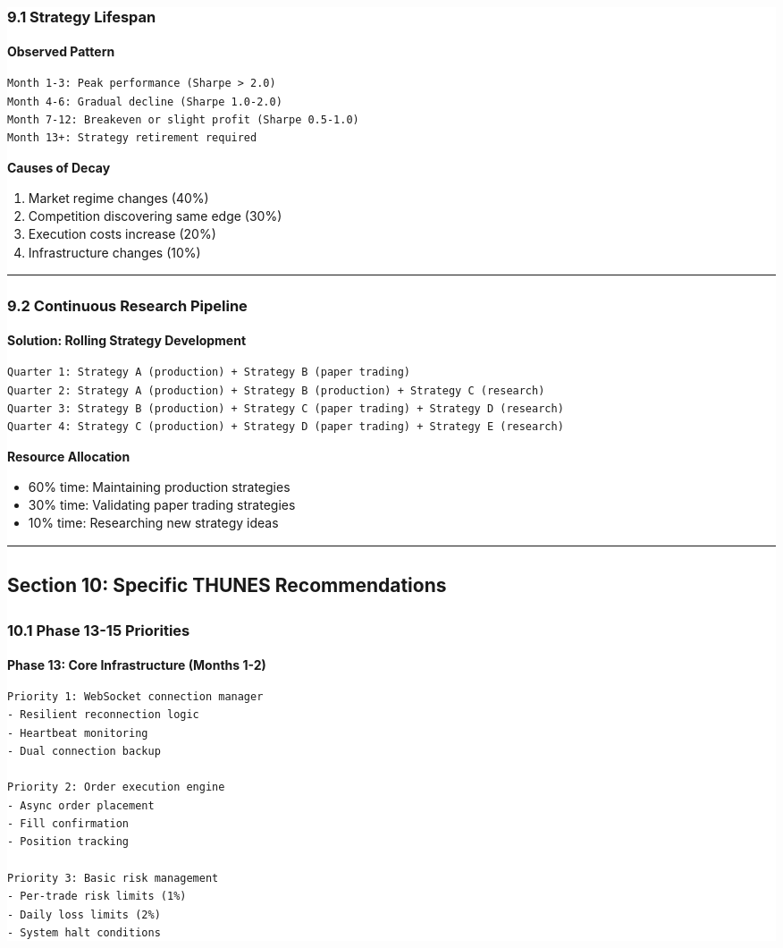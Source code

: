 ### 9.1 Strategy Lifespan

**Observed Pattern**
```
Month 1-3: Peak performance (Sharpe > 2.0)
Month 4-6: Gradual decline (Sharpe 1.0-2.0)
Month 7-12: Breakeven or slight profit (Sharpe 0.5-1.0)
Month 13+: Strategy retirement required
```

**Causes of Decay**
1. Market regime changes (40%)
2. Competition discovering same edge (30%)
3. Execution costs increase (20%)
4. Infrastructure changes (10%)

---

### 9.2 Continuous Research Pipeline

**Solution: Rolling Strategy Development**
```
Quarter 1: Strategy A (production) + Strategy B (paper trading)
Quarter 2: Strategy A (production) + Strategy B (production) + Strategy C (research)
Quarter 3: Strategy B (production) + Strategy C (paper trading) + Strategy D (research)
Quarter 4: Strategy C (production) + Strategy D (paper trading) + Strategy E (research)
```

**Resource Allocation**
- 60% time: Maintaining production strategies
- 30% time: Validating paper trading strategies
- 10% time: Researching new strategy ideas

---

## Section 10: Specific THUNES Recommendations

### 10.1 Phase 13-15 Priorities

**Phase 13: Core Infrastructure (Months 1-2)**
```
Priority 1: WebSocket connection manager
- Resilient reconnection logic
- Heartbeat monitoring
- Dual connection backup

Priority 2: Order execution engine
- Async order placement
- Fill confirmation
- Position tracking

Priority 3: Basic risk management
- Per-trade risk limits (1%)
- Daily loss limits (2%)
- System halt conditions
```
